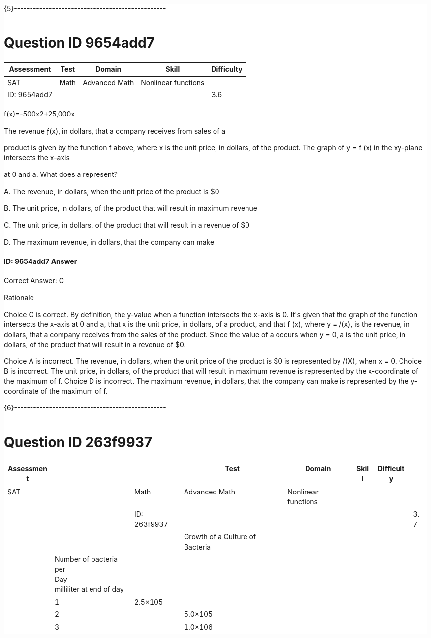 {5}------------------------------------------------

# Question ID 9654add7

| Assessment   | Test | Domain        | Skill               | Difficulty |
|--------------|------|---------------|---------------------|------------|
| SAT          | Math | Advanced Math | Nonlinear functions |            |
| ID: 9654add7 |      |               |                     | 3.6        |

f(x)=-500x2+25,000x

The revenue ƒ(x), in dollars, that a company receives from sales of a

product is given by the function f above, where x is the unit price, in dollars, of the product. The graph of y = f (x) in the xy-plane intersects the x-axis

at 0 and a. What does a represent?

A. The revenue, in dollars, when the unit price of the product is \$0

B. The unit price, in dollars, of the product that will result in maximum revenue

C. The unit price, in dollars, of the product that will result in a revenue of \$0

D. The maximum revenue, in dollars, that the company can make

#### ID: 9654add7 Answer

Correct Answer: C

Rationale

Choice C is correct. By definition, the y-value when a function intersects the x-axis is 0. It's given that the graph of the function intersects the x-axis at 0 and a, that x is the unit price, in dollars, of a product, and that f (x), where y = /(x), is the revenue, in dollars, that a company receives from the sales of the product. Since the value of a occurs when y = 0, a is the unit price, in dollars, of the product that will result in a revenue of \$0.

Choice A is incorrect. The revenue, in dollars, when the unit price of the product is \$0 is represented by /(X), when x = 0. Choice B is incorrect. The unit price, in dollars, of the product that will result in maximum revenue is represented by the x-coordinate of the maximum of f. Choice D is incorrect. The maximum revenue, in dollars, that the company can make is represented by the y-coordinate of the maximum of f.

{6}------------------------------------------------

# Question ID 263f9937

| Assessment |                                                           |              | Test                            | Domain              | Skill | Difficulty |     |
|------------|-----------------------------------------------------------|--------------|---------------------------------|---------------------|-------|------------|-----|
| SAT        |                                                           | Math         | Advanced Math                   | Nonlinear functions |       |            |     |
|            |                                                           | ID: 263f9937 |                                 |                     |       |            | 3.7 |
|            |                                                           |              | Growth of a Culture of Bacteria |                     |       |            |     |
|            | Number of bacteria per<br>Day<br>milliliter at end of day |              |                                 |                     |       |            |     |
|            | 1                                                         | 2.5×105      |                                 |                     |       |            |     |
|            | 2                                                         |              | 5.0×105                         |                     |       |            |     |
|            | 3                                                         |              | 1.0×106                         |                     |       |            |     |
